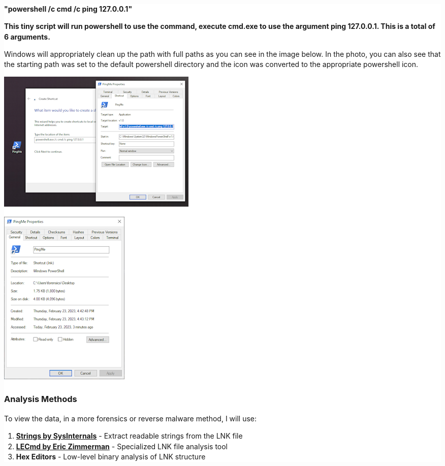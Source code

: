 **"powershell /c cmd /c ping 127.0.0.1"**

**This tiny script will run powershell to use the command, execute cmd.exe to use the argument ping 127.0.0.1. This is a total of 6 arguments.**

Windows will appropriately clean up the path with full paths as you can see in the image below. In the photo, you can also see that the starting path was set to the default powershell directory and the icon was converted to the appropriate powershell icon.

![LNK Example Properties](images/LNK-Example1.PNG)

![LNK Example Icon](images/LNK-Example5.PNG)

### Analysis Methods

To view the data, in a more forensics or reverse malware method, I will use:

1. **[Strings by SysInternals](https://learn.microsoft.com/en-us/sysinternals/downloads/strings)** - Extract readable strings from the LNK file
2. **[LECmd by Eric Zimmerman](https://github.com/EricZimmerman/LECmd)** - Specialized LNK file analysis tool
3. **Hex Editors** - Low-level binary analysis of LNK structure
